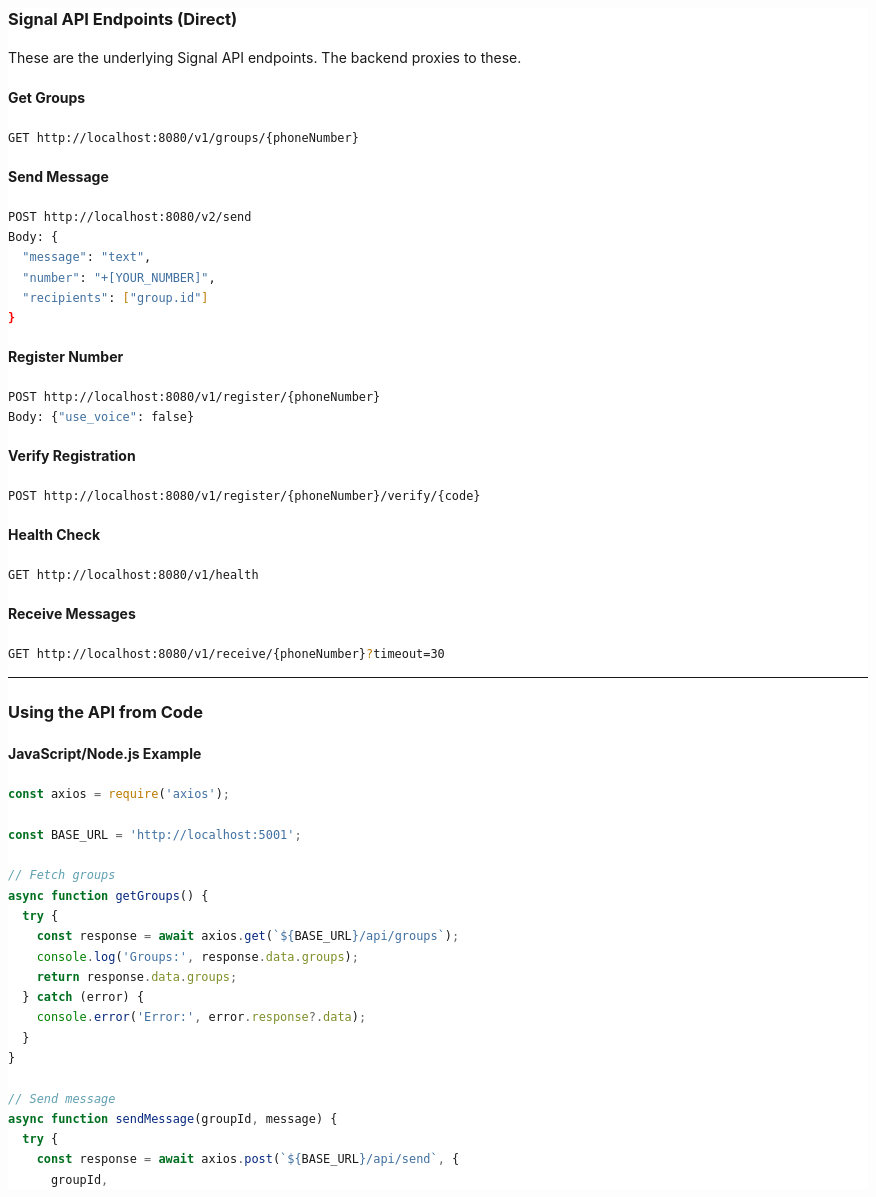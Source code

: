 ### Signal API Endpoints (Direct)

These are the underlying Signal API endpoints. The backend proxies to these.

#### Get Groups
```bash
GET http://localhost:8080/v1/groups/{phoneNumber}
```

#### Send Message
```bash
POST http://localhost:8080/v2/send
Body: {
  "message": "text",
  "number": "+[YOUR_NUMBER]",
  "recipients": ["group.id"]
}
```

#### Register Number
```bash
POST http://localhost:8080/v1/register/{phoneNumber}
Body: {"use_voice": false}
```

#### Verify Registration
```bash
POST http://localhost:8080/v1/register/{phoneNumber}/verify/{code}
```

#### Health Check
```bash
GET http://localhost:8080/v1/health
```

#### Receive Messages
```bash
GET http://localhost:8080/v1/receive/{phoneNumber}?timeout=30
```

---

### Using the API from Code

#### JavaScript/Node.js Example

```javascript
const axios = require('axios');

const BASE_URL = 'http://localhost:5001';

// Fetch groups
async function getGroups() {
  try {
    const response = await axios.get(`${BASE_URL}/api/groups`);
    console.log('Groups:', response.data.groups);
    return response.data.groups;
  } catch (error) {
    console.error('Error:', error.response?.data);
  }
}

// Send message
async function sendMessage(groupId, message) {
  try {
    const response = await axios.post(`${BASE_URL}/api/send`, {
      groupId,
```